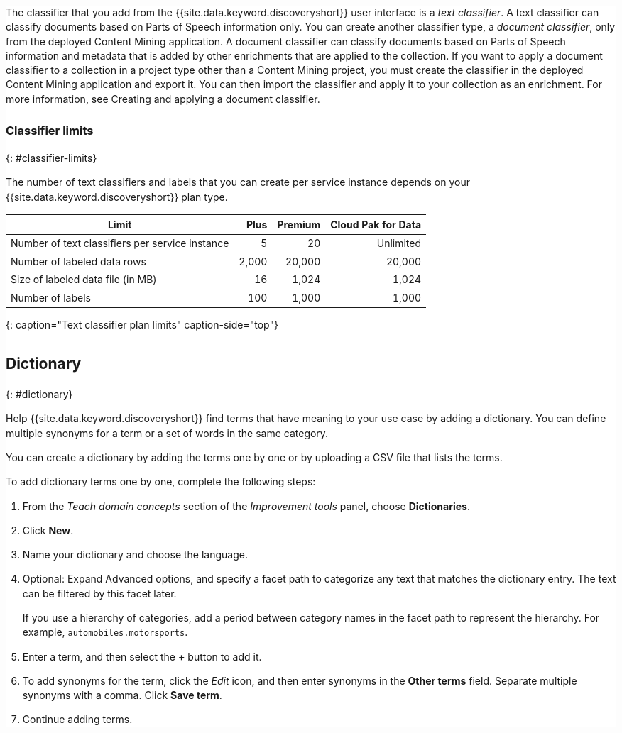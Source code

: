 The classifier that you add from the {{site.data.keyword.discoveryshort}} user interface is a *text classifier*. A text classifier can classify documents based on Parts of Speech information only. You can create another classifier type, a *document classifier*, only from the deployed Content Mining application. A document classifier can classify documents based on Parts of Speech information and metadata that is added by other enrichments that are applied to the collection. If you want to apply a document classifier to a collection in a project type other than a Content Mining project, you must create the classifier in the deployed Content Mining application and export it. You can then import the classifier and apply it to your collection as an enrichment. For more information, see [Creating and applying a document classifier](https://cloud.ibm.com/docs/discovery-data?topic=discovery-data-contentminerapp#create-doc-classifier).

### Classifier limits
{: #classifier-limits}

The number of text classifiers and labels that you can create per service instance depends on your {{site.data.keyword.discoveryshort}} plan type.

| Limit   | Plus | Premium | Cloud Pak for Data |
|---------|-------------------:|--------:|--------:|
| Number of text classifiers per service instance | 5 | 20 | Unlimited |
| Number of labeled data rows | 2,000 | 20,000 | 20,000 |
| Size of labeled data file (in MB) | 16 | 1,024 | 1,024 |
| Number of labels | 100 | 1,000 | 1,000 |
{: caption="Text classifier plan limits" caption-side="top"}

## Dictionary
{: #dictionary}

Help {{site.data.keyword.discoveryshort}} find terms that have meaning to your use case by adding a dictionary. You can define multiple synonyms for a term or a set of words in the same category.

You can create a dictionary by adding the terms one by one or by uploading a CSV file that lists the terms.

To add dictionary terms one by one, complete the following steps:

1.  From the *Teach domain concepts* section of the *Improvement tools* panel, choose **Dictionaries**.
1.  Click **New**.
1.  Name your dictionary and choose the language.
1.  Optional: Expand Advanced options, and specify a facet path to categorize any text that matches the dictionary entry. The text can be filtered by this facet later. 

    If you use a hierarchy of categories, add a period between category names in the facet path to represent the hierarchy. For example, `automobiles.motorsports`.
1.  Enter a term, and then select the **+** button to add it.

1.  To add synonyms for the term, click the *Edit* icon, and then enter synonyms in the **Other terms** field. Separate multiple synonyms with a comma. Click **Save term**.

1.  Continue adding terms.
